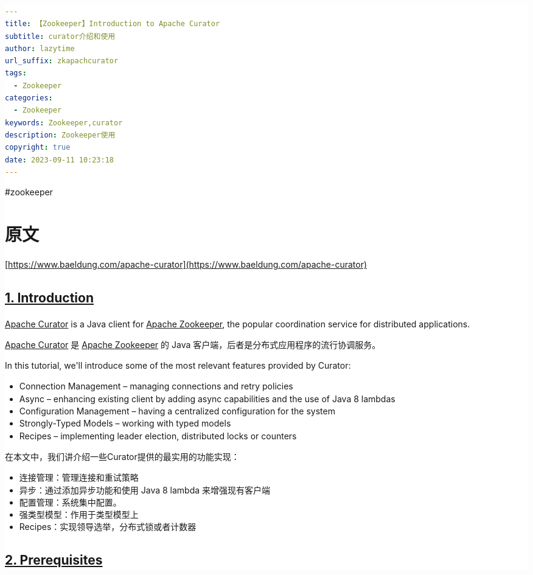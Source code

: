 ```yaml
---
title: 【Zookeeper】Introduction to Apache Curator
subtitle: curator介绍和使用
author: lazytime
url_suffix: zkapachcurator
tags:
  - Zookeeper
categories:
  - Zookeeper
keywords: Zookeeper,curator
description: Zookeeper使用
copyright: true
date: 2023-09-11 10:23:18
---
```


#zookeeper 
# 原文

[https://www.baeldung.com/apache-curator](https://www.baeldung.com/apache-curator)

## [**1. Introduction**](https://www.baeldung.com/apache-curator#introduction)

[Apache Curator](https://curator.apache.org/) is a Java client for [Apache Zookeeper](https://zookeeper.apache.org/), the popular coordination service for distributed applications.

[Apache Curator](https://curator.apache.org/) 是 [Apache Zookeeper](https://zookeeper.apache.org/) 的 Java 客户端，后者是分布式应用程序的流行协调服务。

In this tutorial, we'll introduce some of the most relevant features provided by Curator:

- Connection Management – managing connections and retry policies
- Async – enhancing existing client by adding async capabilities and the use of Java 8 lambdas
- Configuration Management – having a centralized configuration for the system
- Strongly-Typed Models – working with typed models
- Recipes – implementing leader election, distributed locks or counters

在本文中，我们讲介绍一些Curator提供的最实用的功能实现：

- 连接管理：管理连接和重试策略
- 异步：通过添加异步功能和使用 Java 8 lambda 来增强现有客户端
- 配置管理：系统集中配置。
- 强类型模型：作用于类型模型上
- Recipes：实现领导选举，分布式锁或者计数器





## [**2. Prerequisites**](https://www.baeldung.com/apache-curator#prerequisites)
